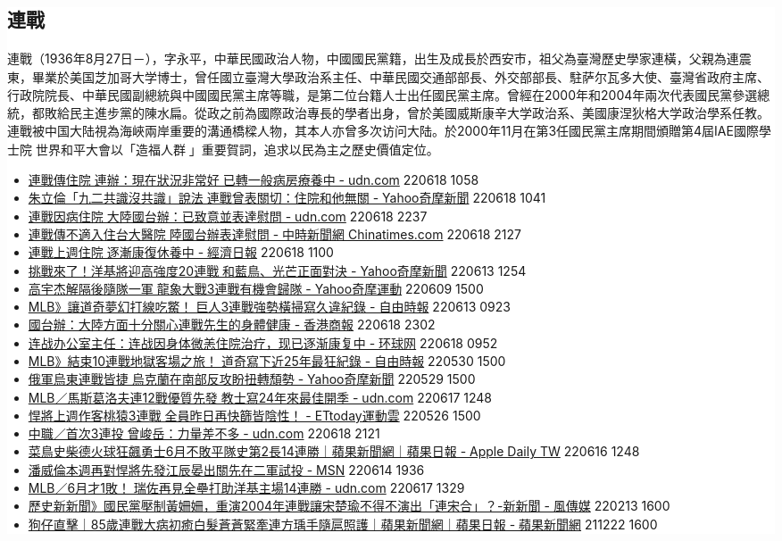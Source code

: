 ## 連戰

連戰（1936年8月27日－），字永平，中華民國政治人物，中國國民黨籍，出生及成長於西安市，祖父為臺灣歷史學家連橫，父親為連震東，畢業於美国芝加哥大学博士，曾任國立臺灣大學政治系主任、中華民國交通部部長、外交部部長、駐萨尔瓦多大使、臺灣省政府主席、行政院院長、中華民國副總統與中國國民黨主席等職，是第二位台籍人士出任國民黨主席。曾經在2000年和2004年兩次代表國民黨參選總統，都敗給民主進步黨的陳水扁。從政之前為國際政治專長的學者出身，曾於美國威斯康辛大学政治系、美國康涅狄格大学政治學系任教。連戰被中国大陆視為海峽兩岸重要的溝通橋樑人物，其本人亦曾多次访问大陆。於2000年11月在第3任國民黨主席期間頒贈第4屆IAE國際學士院 世界和平大會以「造福人群 」重要賀詞，追求以民為主之歷史價值定位。
- [連戰傳住院 連辦：現在狀況非常好 已轉一般病房療養中 - udn.com](https://udn.com/news/story/6656/6397545 "連戰傳住院 連辦：現在狀況非常好 已轉一般病房療養中 - udn.com") 220618 1058
- [朱立倫「九二共識沒共識」說法 連戰曾表關切：住院和他無關 - Yahoo奇摩新聞](https://tw.news.yahoo.com/%E6%9C%B1%E7%AB%8B%E5%80%AB-%E4%B9%9D%E4%BA%8C%E5%85%B1%E8%AD%98%E6%B2%92%E5%85%B1%E8%AD%98-%E8%AA%AA%E6%B3%95-%E9%80%A3%E6%88%B0%E6%9B%BE%E8%A1%A8%E9%97%9C%E5%88%87-021909030.html "朱立倫「九二共識沒共識」說法 連戰曾表關切：住院和他無關 - Yahoo奇摩新聞") 220618 1041
- [連戰因病住院 大陸國台辦：已致意並表達慰問 - udn.com](https://udn.com/news/story/7331/6398760?from=udn-catelistnews_ch2 "連戰因病住院 大陸國台辦：已致意並表達慰問 - udn.com") 220618 2237
- [連戰傳不適入住台大醫院 陸國台辦表達慰問 - 中時新聞網 Chinatimes.com](https://www.chinatimes.com/realtimenews/20220618003618-260409?ctrack=pc_chinese_headl_p03 "連戰傳不適入住台大醫院 陸國台辦表達慰問 - 中時新聞網 Chinatimes.com") 220618 2127
- [連戰上週住院 逐漸康復休養中 - 經濟日報](https://money.udn.com/money/story/7307/6397552?from=edn_newest_index "連戰上週住院 逐漸康復休養中 - 經濟日報") 220618 1100
- [挑戰來了！洋基將迎高強度20連戰 和藍鳥、光芒正面對決 - Yahoo奇摩新聞](https://tw.news.yahoo.com/%E6%8C%91%E6%88%B0%E4%BE%86%E4%BA%86-%E6%B4%8B%E5%9F%BA%E5%B0%87%E8%BF%8E%E9%AB%98%E5%BC%B7%E5%BA%A620%E9%80%A3%E6%88%B0-%E5%92%8C%E8%97%8D%E9%B3%A5-%E5%85%89%E8%8A%92%E6%AD%A3%E9%9D%A2%E5%B0%8D%E6%B1%BA-044541204.html "挑戰來了！洋基將迎高強度20連戰 和藍鳥、光芒正面對決 - Yahoo奇摩新聞") 220613 1254
- [高宇杰解隔後隨隊一軍 龍象大戰3連戰有機會歸隊 - Yahoo奇摩運動](https://tw.sports.yahoo.com/news/%E9%AB%98%E5%AE%87%E6%9D%B0%E8%A7%A3%E9%9A%94%E5%BE%8C%E9%9A%A8%E9%9A%8A-%E8%BB%8D-%E9%BE%8D%E8%B1%A1%E5%A4%A7%E6%88%B03%E9%80%A3%E6%88%B0%E6%9C%89%E6%A9%9F%E6%9C%83%E6%AD%B8%E9%9A%8A-094457427.html "高宇杰解隔後隨隊一軍 龍象大戰3連戰有機會歸隊 - Yahoo奇摩運動") 220609 1500
- [MLB》讓道奇夢幻打線吃鱉！ 巨人3連戰強勢橫掃寫久違紀錄 - 自由時報](https://sports.ltn.com.tw/news/breakingnews/3958234 "MLB》讓道奇夢幻打線吃鱉！ 巨人3連戰強勢橫掃寫久違紀錄 - 自由時報") 220613 0923
- [國台辦：大陸方面十分關心連戰先生的身體健康 - 香港商報](http://www.hkcd.com/hkcdweb/content/2022/06/18/content_1350463.html "國台辦：大陸方面十分關心連戰先生的身體健康 - 香港商報") 220618 2302
- [连战办公室主任：连战因身体微恙住院治疗，现已逐渐康复中 - 环球网](https://taiwan.huanqiu.com/article/48TCmtaruDb "连战办公室主任：连战因身体微恙住院治疗，现已逐渐康复中 - 环球网") 220618 0952
- [MLB》結束10連戰地獄客場之旅！ 道奇寫下近25年最狂紀錄 - 自由時報](https://sports.ltn.com.tw/news/breakingnews/3943444 "MLB》結束10連戰地獄客場之旅！ 道奇寫下近25年最狂紀錄 - 自由時報") 220530 1500
- [俄軍烏東連戰皆捷 烏克蘭在南部反攻盼扭轉頹勢 - Yahoo奇摩新聞](https://tw.news.yahoo.com/%E4%BF%84%E8%BB%8D%E7%83%8F%E6%9D%B1%E9%80%A3%E6%88%B0%E7%9A%86%E6%8D%B7-%E7%83%8F%E5%85%8B%E8%98%AD%E5%9C%A8%E5%8D%97%E9%83%A8%E5%8F%8D%E6%94%BB%E7%9B%BC%E6%89%AD%E8%BD%89%E9%A0%B9%E5%8B%A2-035509079.html "俄軍烏東連戰皆捷 烏克蘭在南部反攻盼扭轉頹勢 - Yahoo奇摩新聞") 220529 1500
- [MLB／馬斯葛洛夫連12戰優質先發 教士寫24年來最佳開季 - udn.com](https://udn.com/news/story/6999/6395374 "MLB／馬斯葛洛夫連12戰優質先發 教士寫24年來最佳開季 - udn.com") 220617 1248
- [悍將上週作客桃猿3連戰 全員昨日再快篩皆陰性！ - ETtoday運動雲](https://sports.ettoday.net/news/2259657 "悍將上週作客桃猿3連戰 全員昨日再快篩皆陰性！ - ETtoday運動雲") 220526 1500
- [中職／首次3連投 曾峻岳：力量差不多 - udn.com](https://udn.com/news/story/7001/6398675?from=udn-catelistnews_ch2 "中職／首次3連投 曾峻岳：力量差不多 - udn.com") 220618 2121
- [菜鳥史柴德火球狂飆勇士6月不敗平隊史第2長14連勝｜蘋果新聞網｜蘋果日報 - Apple Daily TW](https://www.appledaily.com.tw/sports/20220616/B9971A0D978AA7C8B3FCD61CD3 "菜鳥史柴德火球狂飆勇士6月不敗平隊史第2長14連勝｜蘋果新聞網｜蘋果日報 - Apple Daily TW") 220616 1248
- [潘威倫本週再對悍將先發江辰晏出關先在二軍試投 - MSN](https://www.msn.com/zh-tw/sports/sports-index/%E6%BD%98%E5%A8%81%E5%80%AB%E6%9C%AC%E9%80%B1%E5%86%8D%E5%B0%8D%E6%82%8D%E5%B0%87%E5%85%88%E7%99%BC-%E6%B1%9F%E8%BE%B0%E6%99%8F%E5%87%BA%E9%97%9C%E5%85%88%E5%9C%A8%E4%BA%8C%E8%BB%8D%E8%A9%A6%E6%8A%95/ar-AAYrEt2 "潘威倫本週再對悍將先發江辰晏出關先在二軍試投 - MSN") 220614 1936
- [MLB／6月才1敗！ 瑞佐再見全壘打助洋基主場14連勝 - udn.com](https://udn.com/news/story/6999/6395554 "MLB／6月才1敗！ 瑞佐再見全壘打助洋基主場14連勝 - udn.com") 220617 1329
- [歷史新新聞》國民黨壓制黃姍姍，重演2004年連戰讓宋楚瑜不得不演出「連宋合」？-新新聞 - 風傳媒](https://new7.storm.mg/article/4189254 "歷史新新聞》國民黨壓制黃姍姍，重演2004年連戰讓宋楚瑜不得不演出「連宋合」？-新新聞 - 風傳媒") 220213 1600
- [狗仔直擊｜85歲連戰大病初癒白髮蒼蒼緊牽連方瑀手隨扈照護｜蘋果新聞網｜蘋果日報 - 蘋果新聞網](https://tw.appledaily.com/entertainment/20211222/JR3AMBO5BVDURCO4KTL5AE52F4 "狗仔直擊｜85歲連戰大病初癒白髮蒼蒼緊牽連方瑀手隨扈照護｜蘋果新聞網｜蘋果日報 - 蘋果新聞網") 211222 1600
